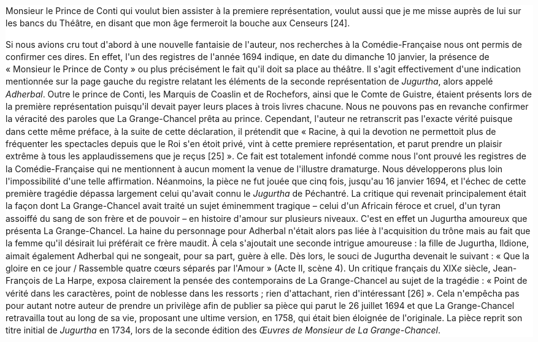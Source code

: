 
Monsieur le Prince de Conti qui voulut bien assister à la premiere représentation, voulut aussi que je me misse auprès de lui sur les bancs du Théâtre, en disant que mon âge fermeroit la bouche aux Censeurs [24].

Si nous avions cru tout d'abord à une nouvelle fantaisie de l'auteur, nos recherches à la Comédie-Française nous ont permis de confirmer ces dires. En effet, l'un des registres de l'année 1694 indique, en date du dimanche 10 janvier, la présence de « Monsieur le Prince de Conty » ou plus précisément le fait qu'il doit sa place au théâtre. Il s'agit effectivement d'une indication mentionnée sur la page gauche du registre relatant les éléments de la seconde représentation de *Jugurtha*, alors appelé *Adherbal*. Outre le prince de Conti, les Marquis de Coaslin et de Rochefors, ainsi que le Comte de Guistre, étaient présents lors de la première représentation puisqu'il devait payer leurs places à trois livres chacune. Nous ne pouvons pas en revanche confirmer la véracité des paroles que La Grange-Chancel prêta au prince. Cependant, l'auteur ne retranscrit pas l'exacte vérité puisque dans cette même préface, à la suite de cette déclaration, il prétendit que « Racine, à qui la devotion ne permettoit plus de fréquenter les spectacles depuis que le Roi s'en étoit privé, vint à cette premiere représentation, et parut prendre un plaisir extrême à tous les applaudissemens que je reçus [25] ». Ce fait est totalement infondé comme nous l'ont prouvé les registres de la Comédie-Française qui ne mentionnent à aucun moment la venue de l'illustre dramaturge. Nous développerons plus loin l'impossibilité d'une telle affirmation. Néanmoins, la pièce ne fut jouée que cinq fois, jusqu'au 16 janvier 1694, et l'échec de cette première tragédie dépassa largement celui qu'avait connu le *Jugurtha* de Péchantré. La critique qui revenait principalement était la façon dont La Grange-Chancel avait traité un sujet éminemment tragique – celui d'un Africain féroce et cruel, d'un tyran assoiffé du sang de son frère et de pouvoir – en histoire d'amour sur plusieurs niveaux. C'est en effet un Jugurtha amoureux que présenta La Grange-Chancel. La haine du personnage pour Adherbal n'était alors pas liée à l'acquisition du trône mais au fait que la femme qu'il désirait lui préférait ce frère maudit. À cela s'ajoutait une seconde intrigue amoureuse : la fille de Jugurtha, Ildione, aimait également Adherbal qui ne songeait, pour sa part, guère à elle. Dès lors, le souci de Jugurtha devenait le suivant : « Que la gloire en ce jour / Rassemble quatre cœurs séparés par l'Amour » (Acte II, scène 4). Un critique français du XIX*e* siècle, Jean-François de La Harpe, exposa clairement la pensée des contemporains de La Grange-Chancel au sujet de la tragédie : « Point de vérité dans les caractères, point de noblesse dans les ressorts ; rien d'attachant, rien d'intéressant [26] ». Cela n'empêcha pas pour autant notre auteur de prendre un privilège afin de publier sa pièce qui parut le 26 juillet 1694 et que La Grange-Chancel retravailla tout au long de sa vie, proposant une ultime version, en 1758, qui était bien éloignée de l'originale. La pièce reprit son titre initial de *Jugurtha* en 1734, lors de la seconde édition des *Œuvres de Monsieur de La Grange-Chancel*.
